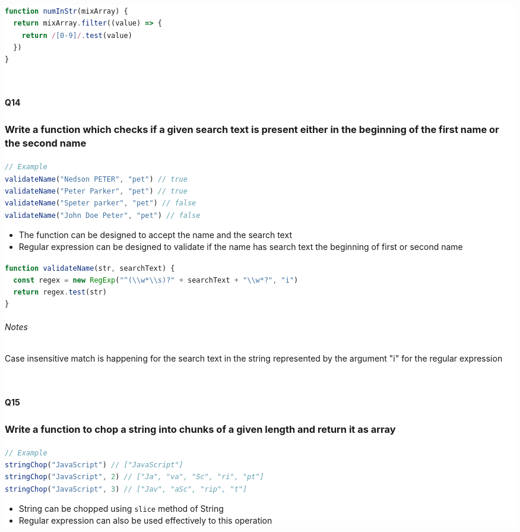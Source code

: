 ```js
function numInStr(mixArray) {
  return mixArray.filter((value) => {
    return /[0-9]/.test(value)
  })
}
```

<br />

#### Q14

### Write a function which checks if a given search text is present either in the beginning of the first name or the second name

```js
// Example
validateName("Nedson PETER", "pet") // true
validateName("Peter Parker", "pet") // true
validateName("Speter parker", "pet") // false
validateName("John Doe Peter", "pet") // false
```

- The function can be designed to accept the name and the search text
- Regular expression can be designed to validate if the name has search text the beginning of first or second name

```js
function validateName(str, searchText) {
  const regex = new RegExp("^(\\w*\\s)?" + searchText + "\\w*?", "i")
  return regex.test(str)
}
```

###### Notes

Case insensitive match is happening for the search text in the string represented by the argument "i" for the regular expression

<br />

#### Q15

### Write a function to chop a string into chunks of a given length and return it as array

```js
// Example
stringChop("JavaScript") // ["JavaScript"]
stringChop("JavaScript", 2) // ["Ja", "va", "Sc", "ri", "pt"]
stringChop("JavaScript", 3) // ["Jav", "aSc", "rip", "t"]
```

- String can be chopped using `slice` method of String
- Regular expression can also be used effectively to this operation
